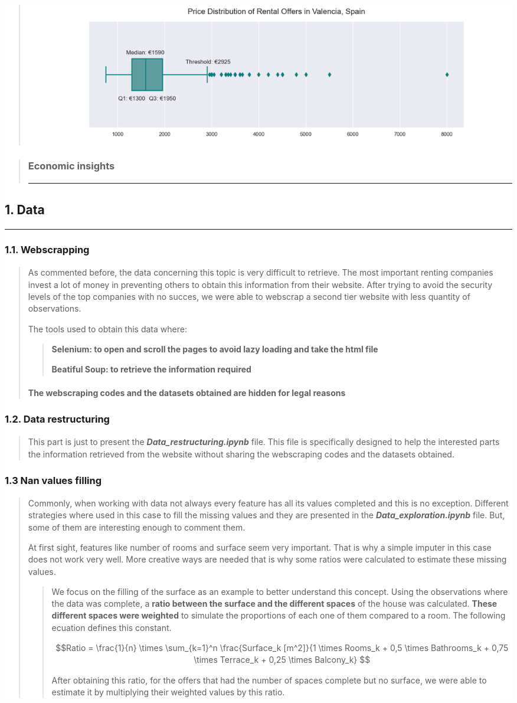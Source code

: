 > ![alt text](./Images/price_distribution.png) 

> ### Economic insights 
> ***

## 1. Data 
***


### 1.1.  Webscrapping

> As commented before, the data concerning this topic is very difficult to retrieve. The most important renting companies invest a lot of money in preventing others to obtain this information from their website. After trying to avoid the security levels of the top companies with no succes, we were able to webscrap a second tier website with less quantity of observations.
>
> The tools used to obtain this data where: 
>> **Selenium: to open and scroll the pages to avoid lazy loading and take the html file**
>>
>> **Beatiful Soup: to retrieve the information required**
>
> #### The webscraping codes and the datasets obtained are hidden for legal reasons
 

### 1.2. Data restructuring

> This part is just to present the _**Data_restructuring.ipynb**_ file. This file is specifically designed to help the interested parts the information retrieved from the website without sharing the webscraping codes and the datasets obtained. 

### 1.3 Nan values filling

> Commonly, when working with data not always every feature has all its values completed and this is no exception. Different strategies where used in this case to fill the missing values and they are presented in the **_Data_exploration.ipynb_** file. But, some of them are interesting enough to comment them. 
>
> At first sight, features like number of rooms and surface seem very important. That is why a simple imputer in this case does not work very well. More creative ways are needed that is why some ratios were calculated to estimate these missing values.
>> We focus on the filling of the surface as an example to better understand this concept. Using the observations where the data was complete, a **ratio between the surface and the different spaces** of the house was calculated. **These different spaces were weighted** to simulate the proportions of each one of them compared to a room. The following ecuation defines this constant.
>>
>> $$Ratio = \frac{1}{n} \times \sum_{k=1}^n  \frac{Surface_k [m^2]}{1 \times Rooms_k + 0,5 \times Bathrooms_k + 0,75 \times Terrace_k + 0,25 \times Balcony_k} $$ 
>>
>> After obtaining this ratio, for the offers that had the number of spaces complete but no surface, we were able to estimate it by multiplying their weighted values by this ratio.
>>